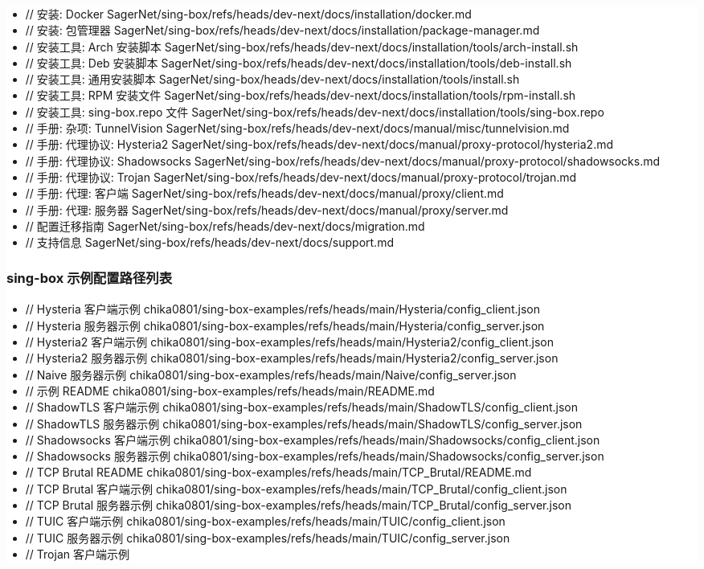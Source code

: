 - // 安装: Docker
  SagerNet/sing-box/refs/heads/dev-next/docs/installation/docker.md
- // 安装: 包管理器
  SagerNet/sing-box/refs/heads/dev-next/docs/installation/package-manager.md
- // 安装工具: Arch 安装脚本
  SagerNet/sing-box/refs/heads/dev-next/docs/installation/tools/arch-install.sh
- // 安装工具: Deb 安装脚本
  SagerNet/sing-box/refs/heads/dev-next/docs/installation/tools/deb-install.sh
- // 安装工具: 通用安装脚本
  SagerNet/sing-box/heads/dev-next/docs/installation/tools/install.sh
- // 安装工具: RPM 安装文件
  SagerNet/sing-box/refs/heads/dev-next/docs/installation/tools/rpm-install.sh
- // 安装工具: sing-box.repo 文件
  SagerNet/sing-box/refs/heads/dev-next/docs/installation/tools/sing-box.repo
- // 手册: 杂项: TunnelVision
  SagerNet/sing-box/refs/heads/dev-next/docs/manual/misc/tunnelvision.md
- // 手册: 代理协议: Hysteria2
  SagerNet/sing-box/refs/heads/dev-next/docs/manual/proxy-protocol/hysteria2.md
- // 手册: 代理协议: Shadowsocks
  SagerNet/sing-box/refs/heads/dev-next/docs/manual/proxy-protocol/shadowsocks.md
- // 手册: 代理协议: Trojan
  SagerNet/sing-box/refs/heads/dev-next/docs/manual/proxy-protocol/trojan.md
- // 手册: 代理: 客户端
  SagerNet/sing-box/refs/heads/dev-next/docs/manual/proxy/client.md
- // 手册: 代理: 服务器
  SagerNet/sing-box/refs/heads/dev-next/docs/manual/proxy/server.md
- // 配置迁移指南
  SagerNet/sing-box/refs/heads/dev-next/docs/migration.md
- // 支持信息
  SagerNet/sing-box/refs/heads/dev-next/docs/support.md

### sing-box 示例配置路径列表

- // Hysteria 客户端示例
  chika0801/sing-box-examples/refs/heads/main/Hysteria/config_client.json
- // Hysteria 服务器示例
  chika0801/sing-box-examples/refs/heads/main/Hysteria/config_server.json
- // Hysteria2 客户端示例
  chika0801/sing-box-examples/refs/heads/main/Hysteria2/config_client.json
- // Hysteria2 服务器示例
  chika0801/sing-box-examples/refs/heads/main/Hysteria2/config_server.json
- // Naive 服务器示例
  chika0801/sing-box-examples/refs/heads/main/Naive/config_server.json
- // 示例 README
  chika0801/sing-box-examples/refs/heads/main/README.md
- // ShadowTLS 客户端示例
  chika0801/sing-box-examples/refs/heads/main/ShadowTLS/config_client.json
- // ShadowTLS 服务器示例
  chika0801/sing-box-examples/refs/heads/main/ShadowTLS/config_server.json
- // Shadowsocks 客户端示例
  chika0801/sing-box-examples/refs/heads/main/Shadowsocks/config_client.json
- // Shadowsocks 服务器示例
  chika0801/sing-box-examples/refs/heads/main/Shadowsocks/config_server.json
- // TCP Brutal README
  chika0801/sing-box-examples/refs/heads/main/TCP_Brutal/README.md
- // TCP Brutal 客户端示例
  chika0801/sing-box-examples/refs/heads/main/TCP_Brutal/config_client.json
- // TCP Brutal 服务器示例
  chika0801/sing-box-examples/refs/heads/main/TCP_Brutal/config_server.json
- // TUIC 客户端示例
  chika0801/sing-box-examples/refs/heads/main/TUIC/config_client.json
- // TUIC 服务器示例
  chika0801/sing-box-examples/refs/heads/main/TUIC/config_server.json
- // Trojan 客户端示例